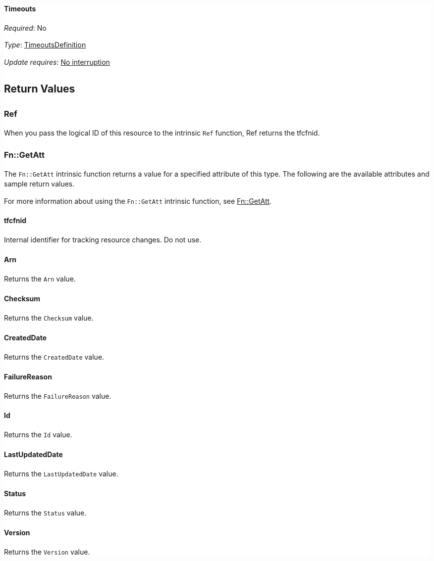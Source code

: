 #### Timeouts

_Required_: No

_Type_: <a href="timeoutsdefinition.md">TimeoutsDefinition</a>

_Update requires_: [No interruption](https://docs.aws.amazon.com/AWSCloudFormation/latest/UserGuide/using-cfn-updating-stacks-update-behaviors.html#update-no-interrupt)

## Return Values

### Ref

When you pass the logical ID of this resource to the intrinsic `Ref` function, Ref returns the tfcfnid.

### Fn::GetAtt

The `Fn::GetAtt` intrinsic function returns a value for a specified attribute of this type. The following are the available attributes and sample return values.

For more information about using the `Fn::GetAtt` intrinsic function, see [Fn::GetAtt](https://docs.aws.amazon.com/AWSCloudFormation/latest/UserGuide/intrinsic-function-reference-getatt.html).

#### tfcfnid

Internal identifier for tracking resource changes. Do not use.

#### Arn

Returns the <code>Arn</code> value.

#### Checksum

Returns the <code>Checksum</code> value.

#### CreatedDate

Returns the <code>CreatedDate</code> value.

#### FailureReason

Returns the <code>FailureReason</code> value.

#### Id

Returns the <code>Id</code> value.

#### LastUpdatedDate

Returns the <code>LastUpdatedDate</code> value.

#### Status

Returns the <code>Status</code> value.

#### Version

Returns the <code>Version</code> value.

